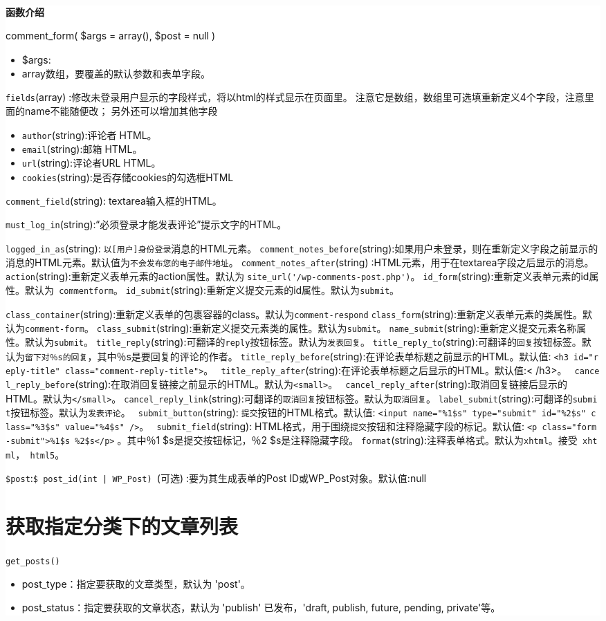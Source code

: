 **函数介绍**

comment_form( $args = array(), $post = null )

- $args:
- array数组，要覆盖的默认参数和表单字段。

`fields`(array) :修改未登录用户显示的字段样式，将以html的样式显示在页面里。
注意它是数组，数组里可选填重新定义4个字段，注意里面的name不能随便改；
另外还可以增加其他字段

- `author`(string):评论者 HTML。
- `email`(string):邮箱 HTML。
- `url`(string):评论者URL HTML。
- `cookies`(string):是否存储cookies的勾选框HTML
  	

`comment_field`(string): textarea输入框的HTML。

`must_log_in`(string):“必须登录才能发表评论”提示文字的HTML。

`logged_in_as`(string): `以[用户]身份登录`消息的HTML元素。
`comment_notes_before`(string):如果用户未登录，则在重新定义字段之前显示的消息的HTML元素。默认值为`不会发布您的电子邮件地址`。
`comment_notes_after`(string) :HTML元素，用于在textarea字段之后显示的消息。
`action`(string):重新定义表单元素的action属性。默认为 `site_url('/wp-comments-post.php')`。
`id_form`(string):重新定义表单元素的id属性。默认为` commentform`。
`id_submit`(string):重新定义提交元素的id属性。默认为`submit`。

`class_container`(string):重新定义表单的包裹容器的class。默认为`comment-respond`
`class_form`(string):重新定义表单元素的类属性。默认为`comment-form`。
`class_submit`(string):重新定义提交元素类的属性。默认为`submit`。
`name_submit`(string):重新定义提交元素名称属性。默认为`submit`。
`title_reply`(string):可翻译的`reply`按钮标签。默认为`发表回复`。
`title_reply_to`(string):可翻译的`回复`按钮标签。默认为`留下对％s的回复`，其中％s是要回复的评论的作者。
`title_reply_before`(string):在评论表单标题之前显示的HTML。默认值: `<h3 id="reply-title" class="comment-reply-title">`。
` title_reply_after`(string):在评论表单标题之后显示的HTML。默认值:< /h3>。
` cancel_reply_before`(string):在取消回复链接之前显示的HTML。默认为`<small>`。
` cancel_reply_after`(string):取消回复链接后显示的HTML。默认为`</small>`。
`cancel_reply_link`(string):可翻译的`取消回复`按钮标签。默认为`取消回复`。
`label_submit`(string):可翻译的`submit`按钮标签。默认为`发表评论`。
` submit_button`(string): `提交`按钮的HTML格式。默认值: `<input name="%1$s" type="submit" id="%2$s" class="%3$s" value="%4$s" />`。
` submit_field`(string): HTML格式，用于围绕`提交`按钮和注释隐藏字段的标记。默认值: `<p class="form-submit">%1$s %2$s</p>` 。其中％1 $s是提交按钮标记，％2 $s是注释隐藏字段。
`format`(string):注释表单格式。默认为`xhtml`。接受` xhtml`，` html5`。

`$post`:`$ post_id(int | WP_Post) `(可选) :要为其生成表单的Post ID或WP_Post对象。默认值:null

# 获取指定分类下的文章列表

`get_posts()`

- post_type：指定要获取的文章类型，默认为 'post'。

- post_status：指定要获取的文章状态，默认为 'publish' 已发布，'draft, publish, future, pending, private'等。
